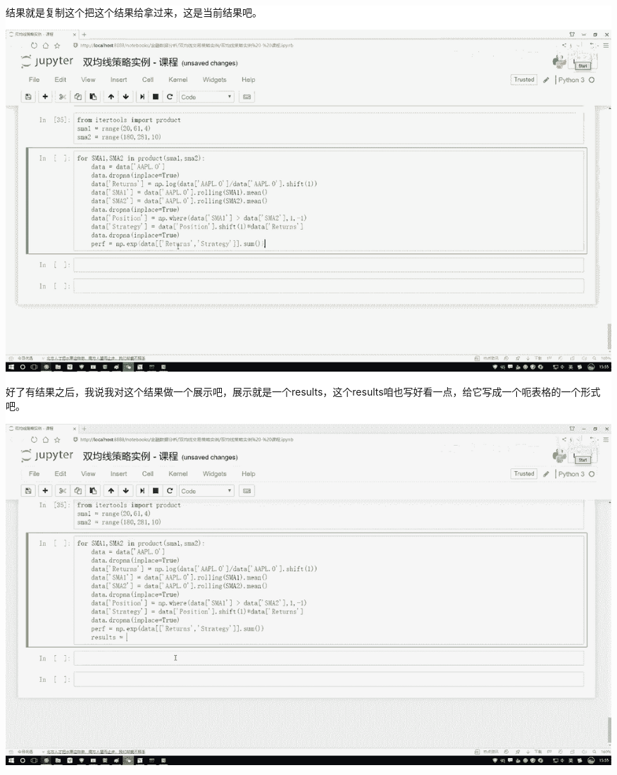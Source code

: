 结果就是复制这个把这个结果给拿过来，这是当前结果吧。

![](img/61cfc64f420d6202eeb037b93a37b7ec_64.png)

好了有结果之后，我说我对这个结果做一个展示吧，展示就是一个results，这个results咱也写好看一点，给它写成一个呃表格的一个形式吧。



![](img/61cfc64f420d6202eeb037b93a37b7ec_66.png)
